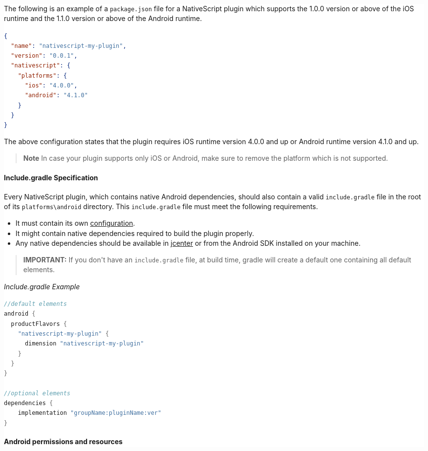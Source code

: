 The following is an example of a `package.json` file for a NativeScript plugin which supports the 1.0.0 version or above of the iOS runtime and the 1.1.0 version or above of the Android runtime.

```JSON
{
  "name": "nativescript-my-plugin",
  "version": "0.0.1",
  "nativescript": {
    "platforms": {
      "ios": "4.0.0",
      "android": "4.1.0"
    }
  }
}
```

The above configuration states that the plugin requires iOS runtime version 4.0.0 and up or Android runtime version 4.1.0 and up.

> **Note** In case your plugin supports only iOS or Android, make sure to remove the platform which is not supported.

#### Include.gradle Specification

Every NativeScript plugin, which contains native Android dependencies, should also contain a valid `include.gradle` file in the root of its `platforms\android` directory. This `include.gradle` file must meet the following requirements.

- It must contain its own [configuration](http://developer.android.com/tools/building/configuring-gradle.html).
- It might contain native dependencies required to build the plugin properly.
- Any native dependencies should be available in [jcenter](https://bintray.com/bintray/jcenter) or from the Android SDK installed on your machine.

> **IMPORTANT:** If you don't have an `include.gradle` file, at build time, gradle will create a default one containing all default elements.

_Include.gradle Example_

```gradle
//default elements
android {
  productFlavors {
    "nativescript-my-plugin" {
      dimension "nativescript-my-plugin"
    }
  }
}

//optional elements
dependencies {
    implementation "groupName:pluginName:ver"
}
```

#### Android permissions and resources
